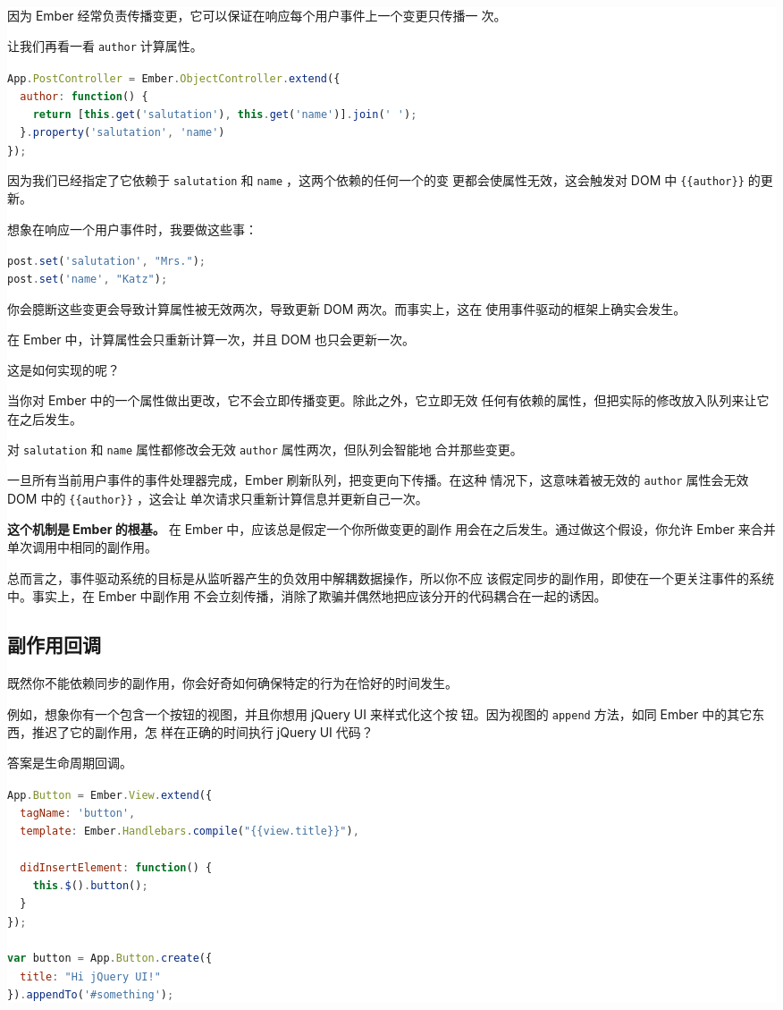 因为 Ember 经常负责传播变更，它可以保证在响应每个用户事件上一个变更只传播一
次。

让我们再看一看 `author` 计算属性。

```javascript
App.PostController = Ember.ObjectController.extend({
  author: function() {
    return [this.get('salutation'), this.get('name')].join(' ');
  }.property('salutation', 'name')
});
```

因为我们已经指定了它依赖于 `salutation` 和 `name` ，这两个依赖的任何一个的变
更都会使属性无效，这会触发对 DOM 中 `{{author}}` 的更新。

想象在响应一个用户事件时，我要做这些事：

```javascript
post.set('salutation', "Mrs.");
post.set('name', "Katz");
```

你会臆断这些变更会导致计算属性被无效两次，导致更新 DOM 两次。而事实上，这在
使用事件驱动的框架上确实会发生。

在 Ember 中，计算属性会只重新计算一次，并且 DOM 也只会更新一次。

这是如何实现的呢？

当你对 Ember 中的一个属性做出更改，它不会立即传播变更。除此之外，它立即无效
任何有依赖的属性，但把实际的修改放入队列来让它在之后发生。

对 `salutation` 和 `name` 属性都修改会无效 `author` 属性两次，但队列会智能地
合并那些变更。

一旦所有当前用户事件的事件处理器完成，Ember 刷新队列，把变更向下传播。在这种
情况下，这意味着被无效的 `author` 属性会无效 DOM 中的 `{{author}}` ，这会让
单次请求只重新计算信息并更新自己一次。

**这个机制是 Ember 的根基。** 在 Ember 中，应该总是假定一个你所做变更的副作
用会在之后发生。通过做这个假设，你允许 Ember 来合并单次调用中相同的副作用。

总而言之，事件驱动系统的目标是从监听器产生的负效用中解耦数据操作，所以你不应
该假定同步的副作用，即使在一个更关注事件的系统中。事实上，在 Ember 中副作用
不会立刻传播，消除了欺骗并偶然地把应该分开的代码耦合在一起的诱因。

## 副作用回调

既然你不能依赖同步的副作用，你会好奇如何确保特定的行为在恰好的时间发生。

例如，想象你有一个包含一个按钮的视图，并且你想用 jQuery UI 来样式化这个按
钮。因为视图的 `append` 方法，如同 Ember 中的其它东西，推迟了它的副作用，怎
样在正确的时间执行 jQuery UI 代码？

答案是生命周期回调。

```javascript
App.Button = Ember.View.extend({
  tagName: 'button',
  template: Ember.Handlebars.compile("{{view.title}}"),

  didInsertElement: function() {
    this.$().button();
  }
});

var button = App.Button.create({
  title: "Hi jQuery UI!"
}).appendTo('#something');
```
